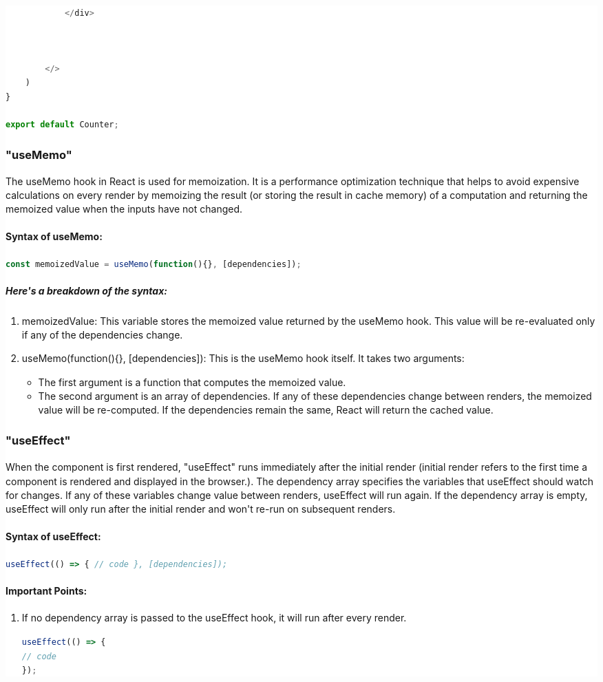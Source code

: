```javascript
            </div>



        </>
    )
}

export default Counter;
```

### "useMemo"
The useMemo hook in React is used for memoization. It is a performance optimization technique that helps to avoid expensive calculations on every render by memoizing the result (or storing the result in cache memory) of a computation and returning the memoized value when the inputs have not changed.

#### Syntax of useMemo:
```javascript
const memoizedValue = useMemo(function(){}, [dependencies]);
```

##### Here's a breakdown of the syntax:
1. memoizedValue: This variable stores the memoized value returned by the useMemo hook. This value will be re-evaluated only if any of the dependencies change.

2. useMemo(function(){}, [dependencies]): This is the useMemo hook itself. It takes two arguments:
    * The first argument is a function that computes the memoized value.
    * The second argument is an array of dependencies. If any of these dependencies change between renders, the memoized value will be re-computed. If the dependencies remain the same, React will return the cached value.


### "useEffect"
When the component is first rendered, "useEffect" runs immediately after the initial render (initial render refers to the first time a component is rendered and displayed in the browser.). The dependency array specifies the variables that useEffect should watch for changes. If any of these variables change value between renders, useEffect will run again. If the dependency array is empty, useEffect will only run after the initial render and won't re-run on subsequent renders.

#### Syntax of useEffect:
```javascript
useEffect(() => { // code }, [dependencies]);
```

#### Important Points:
1. If no dependency array is passed to the useEffect hook, it will run after every render.
    ```javascript
    useEffect(() => {
    // code
    });
    ```
